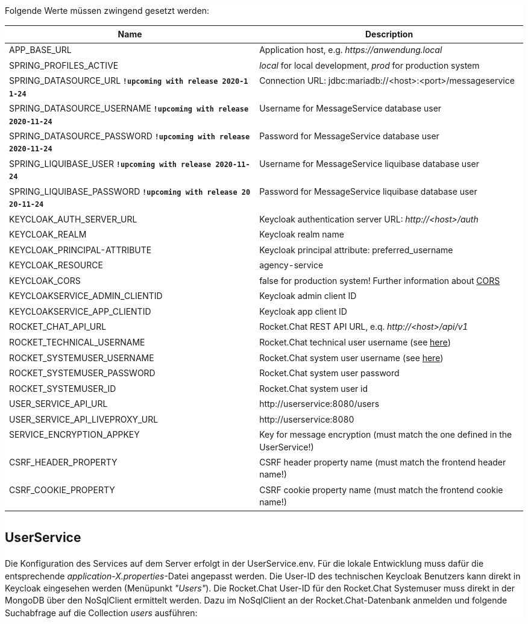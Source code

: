 Folgende Werte müssen zwingend gesetzt werden:

| Name | Description |
| ---- | ----------- |
| APP_BASE_URL | Application host, e.g. _https://anwendung.local_ |
| SPRING_PROFILES_ACTIVE | _local_ for local development, _prod_ for production system |
| SPRING_DATASOURCE_URL **`!upcoming with release 2020-11-24`** | Connection URL: jdbc:mariadb://\<host\>:\<port\>/messageservice |
| SPRING_DATASOURCE_USERNAME **`!upcoming with release 2020-11-24`** | Username for MessageService database user |
| SPRING_DATASOURCE_PASSWORD **`!upcoming with release 2020-11-24`** | Password for MessageService database user |
| SPRING_LIQUIBASE_USER **`!upcoming with release 2020-11-24`** | Username for MessageService liquibase database user |
| SPRING_LIQUIBASE_PASSWORD **`!upcoming with release 2020-11-24`** | Password for MessageService liquibase database user |
| KEYCLOAK_AUTH_SERVER_URL | Keycloak authentication server URL: _http://\<host\>/auth_ |
| KEYCLOAK_REALM | Keycloak realm name |
| KEYCLOAK_PRINCIPAL-ATTRIBUTE | Keycloak principal attribute: preferred_username |
| KEYCLOAK_RESOURCE | agency-service |
| KEYCLOAK_CORS | false for production system! Further information about [CORS](../backend/cors-configuration.md) |
| KEYCLOAKSERVICE_ADMIN_CLIENTID | Keycloak admin client ID |
| KEYCLOAKSERVICE_APP_CLIENTID | Keycloak app client ID |
| ROCKET_CHAT_API_URL | Rocket.Chat REST API URL, e.q. _http://\<host\>/api/v1_ |
| ROCKET_TECHNICAL_USERNAME | Rocket.Chat technical user username (see [here](#-create-technical-user)) |
| ROCKET_SYSTEMUSER_USERNAME | Rocket.Chat system user username (see [here](#-create-system-messages-user))|
| ROCKET_SYSTEMUSER_PASSWORD | Rocket.Chat system user password |
| ROCKET_SYSTEMUSER_ID | Rocket.Chat system user id |
| USER_SERVICE_API_URL | http://userservice:8080/users |
| USER_SERVICE_API_LIVEPROXY_URL | http://userservice:8080 |
| SERVICE_ENCRYPTION_APPKEY | Key for message encryption (must match the one defined in the UserService!) |
| CSRF_HEADER_PROPERTY | CSRF header property name (must match the frontend header name!) |
| CSRF_COOKIE_PROPERTY | CSRF cookie property name (must match the frontend cookie name!) |

## UserService
Die Konfiguration des Services auf dem Server erfolgt in der UserService.env. Für die lokale Entwicklung muss dafür die entsprechende _application-X.properties_-Datei angepasst werden. Die User-ID des technischen Keycloak Benutzers kann direkt in Keycloak eingesehen werden (Menüpunkt _"Users"_).
Die Rocket.Chat User-ID für den Rocket.Chat Systemuser muss direkt in der MongoDB über den NoSqlClient ermittelt werden. Dazu im NoSqlClient an der Rocket.Chat-Datenbank anmelden und folgende Suchabfrage auf die Collection _users_ ausführen:
